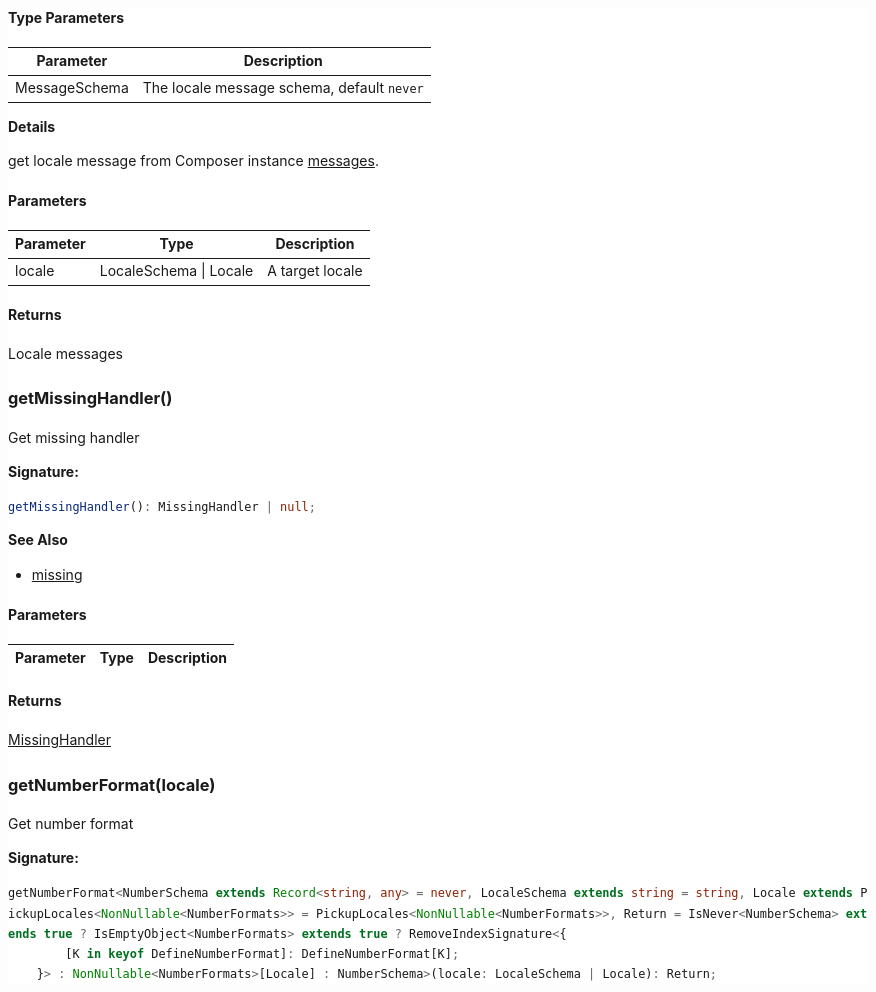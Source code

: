 #### Type Parameters

| Parameter     | Description                                |
| ------------- | ------------------------------------------ |
| MessageSchema | The locale message schema, default `never` |

**Details**

get locale message from Composer instance [messages](composition#messages).

#### Parameters

| Parameter | Type                       | Description     |
| --------- | -------------------------- | --------------- |
| locale    | LocaleSchema &#124; Locale | A target locale |

#### Returns

Locale messages

### getMissingHandler()

Get missing handler

**Signature:**

```typescript
getMissingHandler(): MissingHandler | null;
```

**See Also**

- [missing](composition#missing)

#### Parameters

| Parameter | Type | Description |
| --------- | ---- | ----------- |

#### Returns

[MissingHandler](composition#missinghandler)

### getNumberFormat(locale)

Get number format

**Signature:**

```typescript
getNumberFormat<NumberSchema extends Record<string, any> = never, LocaleSchema extends string = string, Locale extends PickupLocales<NonNullable<NumberFormats>> = PickupLocales<NonNullable<NumberFormats>>, Return = IsNever<NumberSchema> extends true ? IsEmptyObject<NumberFormats> extends true ? RemoveIndexSignature<{
        [K in keyof DefineNumberFormat]: DefineNumberFormat[K];
    }> : NonNullable<NumberFormats>[Locale] : NumberSchema>(locale: LocaleSchema | Locale): Return;
```
